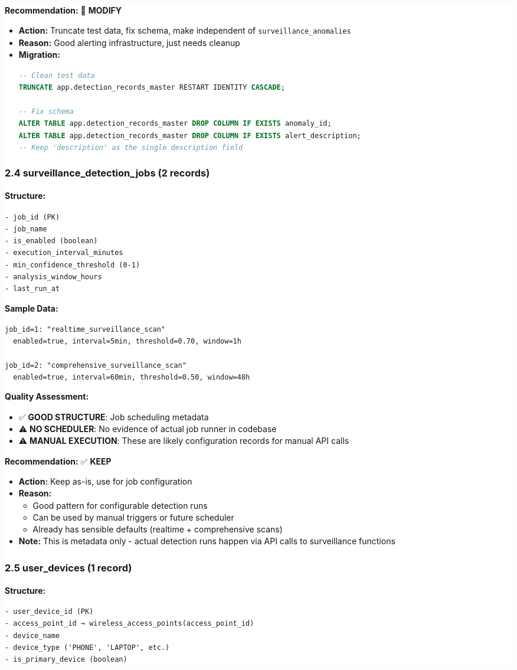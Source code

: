 **Recommendation:** 🔧 **MODIFY**
- **Action:** Truncate test data, fix schema, make independent of `surveillance_anomalies`
- **Reason:** Good alerting infrastructure, just needs cleanup
- **Migration:**
  ```sql
  -- Clean test data
  TRUNCATE app.detection_records_master RESTART IDENTITY CASCADE;

  -- Fix schema
  ALTER TABLE app.detection_records_master DROP COLUMN IF EXISTS anomaly_id;
  ALTER TABLE app.detection_records_master DROP COLUMN IF EXISTS alert_description;
  -- Keep 'description' as the single description field
  ```

### 2.4 surveillance_detection_jobs (2 records)

**Structure:**
```
- job_id (PK)
- job_name
- is_enabled (boolean)
- execution_interval_minutes
- min_confidence_threshold (0-1)
- analysis_window_hours
- last_run_at
```

**Sample Data:**
```
job_id=1: "realtime_surveillance_scan"
  enabled=true, interval=5min, threshold=0.70, window=1h

job_id=2: "comprehensive_surveillance_scan"
  enabled=true, interval=60min, threshold=0.50, window=48h
```

**Quality Assessment:**
- ✅ **GOOD STRUCTURE**: Job scheduling metadata
- ⚠️ **NO SCHEDULER**: No evidence of actual job runner in codebase
- ⚠️ **MANUAL EXECUTION**: These are likely configuration records for manual API calls

**Recommendation:** ✅ **KEEP**
- **Action:** Keep as-is, use for job configuration
- **Reason:**
  - Good pattern for configurable detection runs
  - Can be used by manual triggers or future scheduler
  - Already has sensible defaults (realtime + comprehensive scans)
- **Note:** This is metadata only - actual detection runs happen via API calls to surveillance functions

### 2.5 user_devices (1 record)

**Structure:**
```
- user_device_id (PK)
- access_point_id → wireless_access_points(access_point_id)
- device_name
- device_type ('PHONE', 'LAPTOP', etc.)
- is_primary_device (boolean)
```
